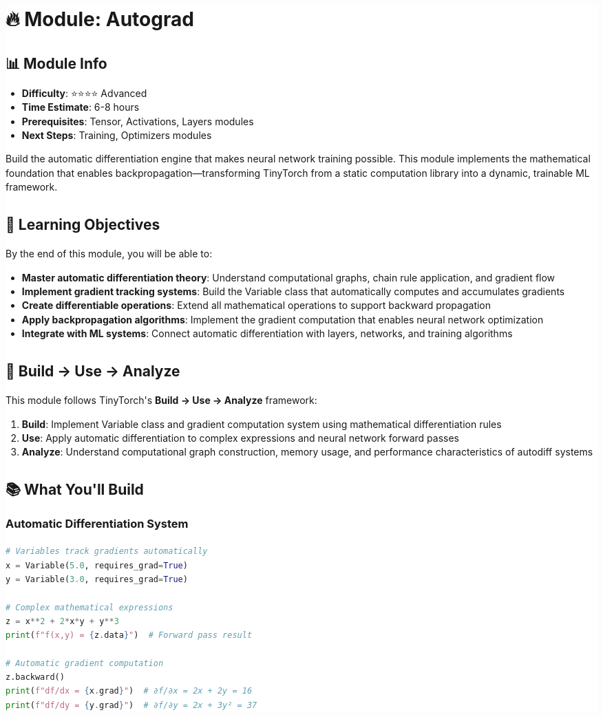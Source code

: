 # 🔥 Module: Autograd

## 📊 Module Info
- **Difficulty**: ⭐⭐⭐⭐ Advanced
- **Time Estimate**: 6-8 hours
- **Prerequisites**: Tensor, Activations, Layers modules
- **Next Steps**: Training, Optimizers modules

Build the automatic differentiation engine that makes neural network training possible. This module implements the mathematical foundation that enables backpropagation—transforming TinyTorch from a static computation library into a dynamic, trainable ML framework.

## 🎯 Learning Objectives

By the end of this module, you will be able to:

- **Master automatic differentiation theory**: Understand computational graphs, chain rule application, and gradient flow
- **Implement gradient tracking systems**: Build the Variable class that automatically computes and accumulates gradients
- **Create differentiable operations**: Extend all mathematical operations to support backward propagation
- **Apply backpropagation algorithms**: Implement the gradient computation that enables neural network optimization
- **Integrate with ML systems**: Connect automatic differentiation with layers, networks, and training algorithms

## 🧠 Build → Use → Analyze

This module follows TinyTorch's **Build → Use → Analyze** framework:

1. **Build**: Implement Variable class and gradient computation system using mathematical differentiation rules
2. **Use**: Apply automatic differentiation to complex expressions and neural network forward passes
3. **Analyze**: Understand computational graph construction, memory usage, and performance characteristics of autodiff systems

## 📚 What You'll Build

### Automatic Differentiation System
```python
# Variables track gradients automatically
x = Variable(5.0, requires_grad=True)
y = Variable(3.0, requires_grad=True)

# Complex mathematical expressions
z = x**2 + 2*x*y + y**3
print(f"f(x,y) = {z.data}")  # Forward pass result

# Automatic gradient computation
z.backward()
print(f"df/dx = {x.grad}")  # ∂f/∂x = 2x + 2y = 16
print(f"df/dy = {y.grad}")  # ∂f/∂y = 2x + 3y² = 37
```
